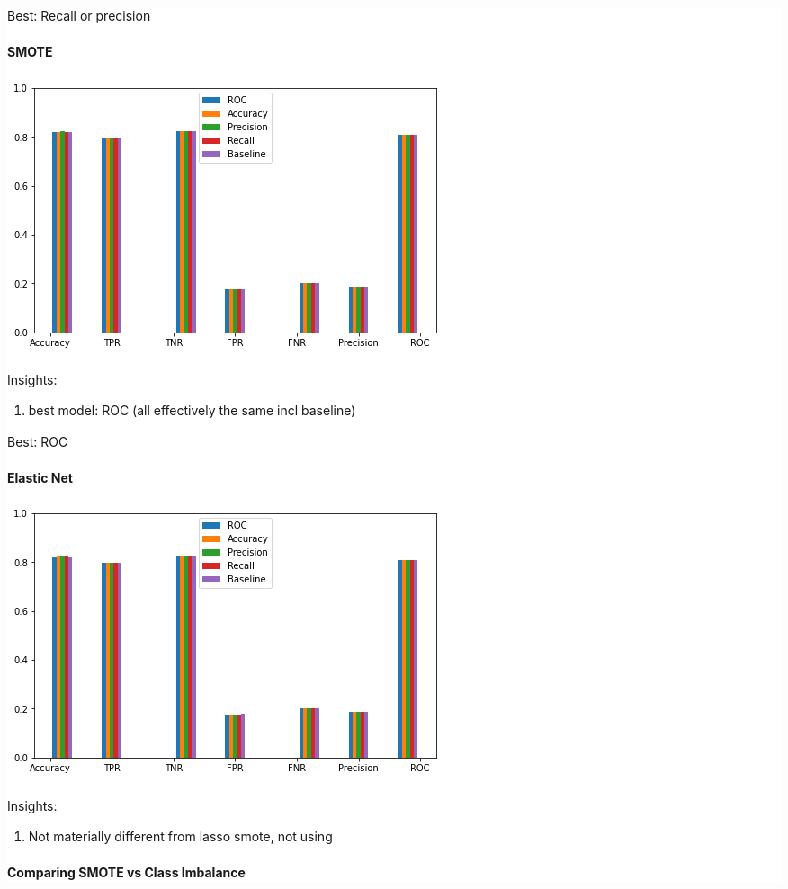 Best: Recall or precision

#### SMOTE

![SMOTE Regularized LR](https://github.com/anuragkumar/fake-job-posting-prediction/blob/master/metrics_images/SMOTE_Regularized_LR.png)

Insights:
1. best model: ROC (all effectively the same incl baseline)      
         
Best: ROC   

#### Elastic Net

![Elastic Net Metric](https://github.com/anuragkumar/fake-job-posting-prediction/blob/master/metrics_images/Elastic_net_Metric.png)

Insights:
1. Not materially different from lasso smote, not using

#### Comparing SMOTE vs Class Imbalance

